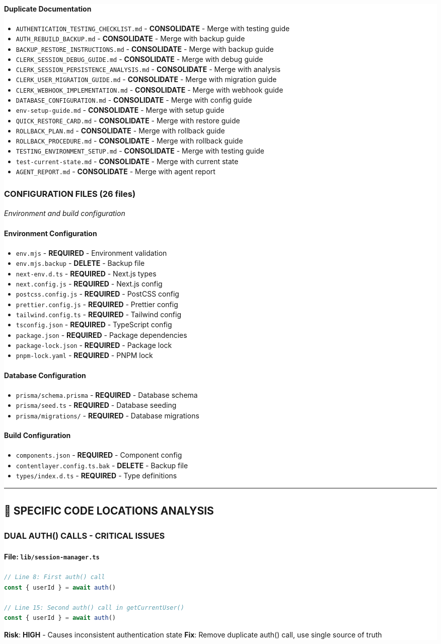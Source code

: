 #### **Duplicate Documentation**
- `AUTHENTICATION_TESTING_CHECKLIST.md` - **CONSOLIDATE** - Merge with testing guide
- `AUTH_REBUILD_BACKUP.md` - **CONSOLIDATE** - Merge with backup guide
- `BACKUP_RESTORE_INSTRUCTIONS.md` - **CONSOLIDATE** - Merge with backup guide
- `CLERK_SESSION_DEBUG_GUIDE.md` - **CONSOLIDATE** - Merge with debug guide
- `CLERK_SESSION_PERSISTENCE_ANALYSIS.md` - **CONSOLIDATE** - Merge with analysis
- `CLERK_USER_MIGRATION_GUIDE.md` - **CONSOLIDATE** - Merge with migration guide
- `CLERK_WEBHOOK_IMPLEMENTATION.md` - **CONSOLIDATE** - Merge with webhook guide
- `DATABASE_CONFIGURATION.md` - **CONSOLIDATE** - Merge with config guide
- `env-setup-guide.md` - **CONSOLIDATE** - Merge with setup guide
- `QUICK_RESTORE_CARD.md` - **CONSOLIDATE** - Merge with restore guide
- `ROLLBACK_PLAN.md` - **CONSOLIDATE** - Merge with rollback guide
- `ROLLBACK_PROCEDURE.md` - **CONSOLIDATE** - Merge with rollback guide
- `TESTING_ENVIRONMENT_SETUP.md` - **CONSOLIDATE** - Merge with testing guide
- `test-current-state.md` - **CONSOLIDATE** - Merge with current state
- `AGENT_REPORT.md` - **CONSOLIDATE** - Merge with agent report

### **CONFIGURATION FILES (26 files)**
*Environment and build configuration*

#### **Environment Configuration**
- `env.mjs` - **REQUIRED** - Environment validation
- `env.mjs.backup` - **DELETE** - Backup file
- `next-env.d.ts` - **REQUIRED** - Next.js types
- `next.config.js` - **REQUIRED** - Next.js config
- `postcss.config.js` - **REQUIRED** - PostCSS config
- `prettier.config.js` - **REQUIRED** - Prettier config
- `tailwind.config.ts` - **REQUIRED** - Tailwind config
- `tsconfig.json` - **REQUIRED** - TypeScript config
- `package.json` - **REQUIRED** - Package dependencies
- `package-lock.json` - **REQUIRED** - Package lock
- `pnpm-lock.yaml` - **REQUIRED** - PNPM lock

#### **Database Configuration**
- `prisma/schema.prisma` - **REQUIRED** - Database schema
- `prisma/seed.ts` - **REQUIRED** - Database seeding
- `prisma/migrations/` - **REQUIRED** - Database migrations

#### **Build Configuration**
- `components.json` - **REQUIRED** - Component config
- `contentlayer.config.ts.bak` - **DELETE** - Backup file
- `types/index.d.ts` - **REQUIRED** - Type definitions

---

## 🎯 **SPECIFIC CODE LOCATIONS ANALYSIS**

### **DUAL AUTH() CALLS - CRITICAL ISSUES**

#### **File: `lib/session-manager.ts`**
```typescript
// Line 8: First auth() call
const { userId } = await auth()

// Line 15: Second auth() call in getCurrentUser()
const { userId } = await auth()
```
**Risk**: **HIGH** - Causes inconsistent authentication state
**Fix**: Remove duplicate auth() call, use single source of truth
